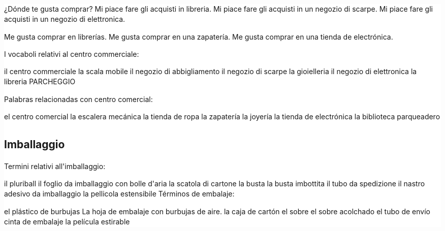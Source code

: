 ¿Dónde te gusta comprar?
Mi piace fare gli acquisti in libreria.
Mi piace fare gli acquisti in un negozio di scarpe.
Mi piace fare gli acquisti in un negozio di elettronica.

Me gusta comprar en librerías.
Me gusta comprar en una zapatería.
Me gusta comprar en una tienda de electrónica.

I vocaboli relativi al centro commerciale:

il centro commerciale
la scala mobile
il negozio di abbigliamento
il negozio di scarpe
la gioielleria
il negozio di elettronica
la libreria
PARCHEGGIO

Palabras relacionadas con centro comercial:

el centro comercial
la escalera mecánica
la tienda de ropa
la zapatería
la joyería
la tienda de electrónica
la biblioteca
parqueadero

## Imballaggio

Termini relativi all'imballaggio:

il pluriball
il foglio da imballaggio con bolle d'aria
la scatola di cartone
la busta
la busta imbottita
il tubo da spedizione
il nastro adesivo da imballaggio
la pellicola estensibile
Términos de embalaje:

el plástico de burbujas
La hoja de embalaje con burbujas de aire.
la caja de cartón
el sobre
el sobre acolchado
el tubo de envío
cinta de embalaje
la película estirable
